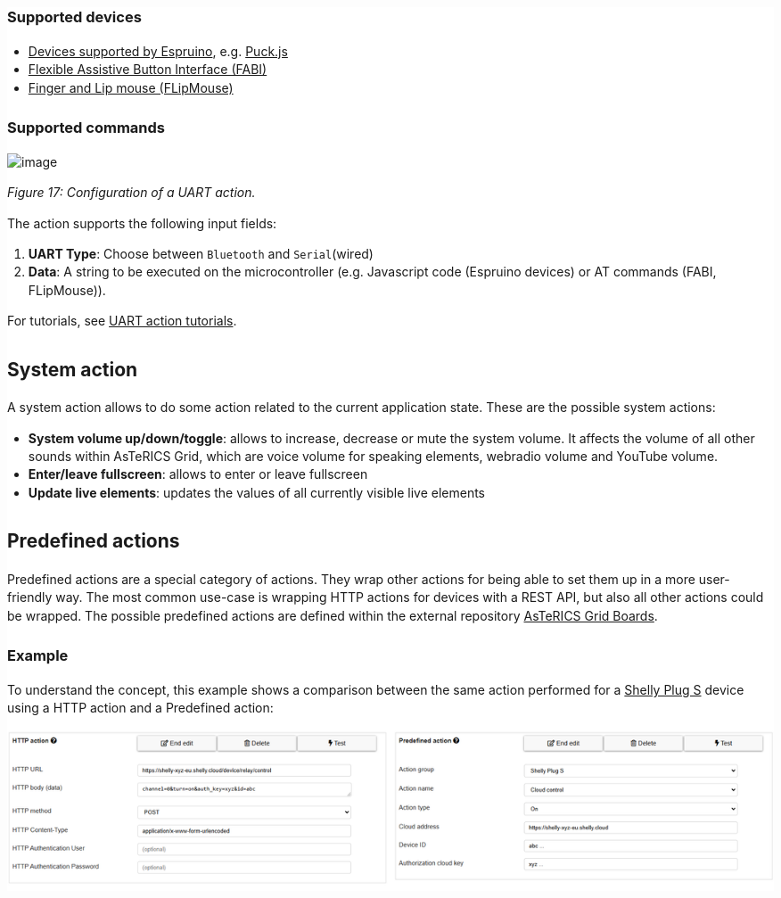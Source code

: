 ### Supported devices

* [Devices supported by Espruino](https://www.espruino.com/Other+Boards#boards-that-espruino-works-on), e.g. [Puck.js](https://www.puck-js.com/)
* [Flexible Assistive Button Interface (FABI)](https://www.asterics-foundation.org/projects/fabi/)
* [Finger and Lip mouse (FLipMouse)](https://www.asterics-foundation.org/projects/the-flipmouse/)

### Supported commands

![image](https://github.com/asterics/AsTeRICS-Grid/assets/4621810/a1f3d53c-0237-4342-a85d-90d745d2f0d9)

*Figure 17: Configuration of a UART action.*

The action supports the following input fields:
1. **UART Type**: Choose between ```Bluetooth``` and ```Serial```(wired)
2. **Data**: A string to be executed on the microcontroller (e.g. Javascript code (Espruino devices) or AT commands (FABI, FLipMouse)).

For tutorials, see [UART action tutorials](tutorials/02_uart-action-tutorials.md).

## System action
A system action allows to do some action related to the current application state. These are the possible system actions:
* **System volume up/down/toggle**: allows to increase, decrease or mute the system volume. It affects the volume of all other sounds within AsTeRICS Grid, which are voice volume for speaking elements, webradio volume and YouTube volume.
* **Enter/leave fullscreen**: allows to enter or leave fullscreen
* **Update live elements**: updates the values of all currently visible live elements

## Predefined actions

Predefined actions are a special category of actions. They wrap other actions for being able to set them up in a more user-friendly way. The most common use-case is wrapping HTTP actions for devices with a REST API, but also all other actions could be wrapped. The possible predefined actions are defined within the external repository [AsTeRICS Grid Boards](https://github.com/asterics/AsTeRICS-Grid-Boards?tab=readme-ov-file#predefined-actions).

### Example

To understand the concept, this example shows a comparison between the same action performed for a [Shelly Plug S](https://shelly-api-docs.shelly.cloud/gen2/Devices/Gen3/ShellyPlugSG3) device using a HTTP action and a Predefined action:

![HTTP action vs. predefined action](img/action-predef-comparison.png)
